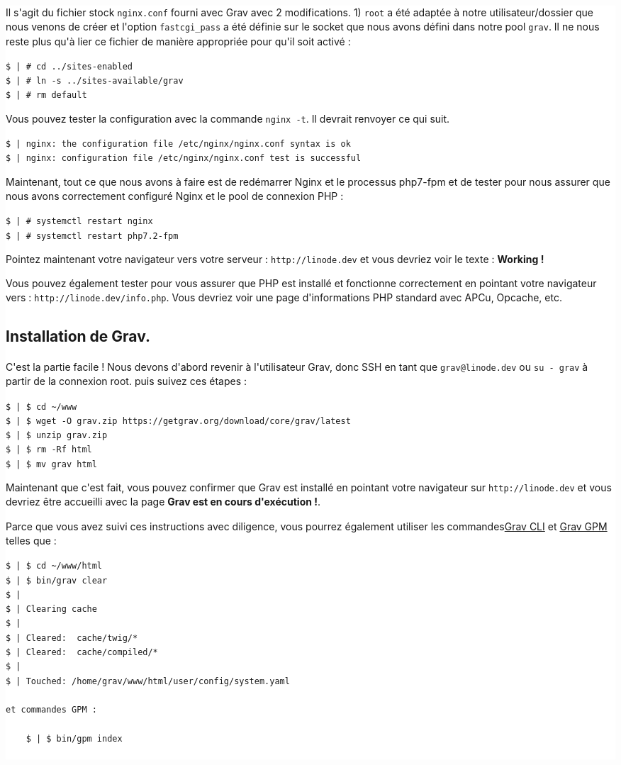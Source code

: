Il s'agit du fichier stock `nginx.conf` fourni avec Grav avec 2 modifications. 1) `root` a été adaptée à notre utilisateur/dossier que nous venons de créer et l'option `fastcgi_pass` a été définie sur le socket que nous avons défini dans notre pool `grav`. Il ne nous reste plus qu'à lier ce fichier de manière appropriée pour qu'il soit activé :

```console
$ | # cd ../sites-enabled
$ | # ln -s ../sites-available/grav
$ | # rm default
```

Vous pouvez tester la configuration avec la commande `nginx -t`. Il devrait renvoyer ce qui suit.

```console
$ | nginx: the configuration file /etc/nginx/nginx.conf syntax is ok
$ | nginx: configuration file /etc/nginx/nginx.conf test is successful
```

Maintenant, tout ce que nous avons à faire est de redémarrer Nginx et le processus php7-fpm et de tester pour nous assurer que nous avons correctement configuré Nginx et le pool de connexion PHP :

```console
$ | # systemctl restart nginx 
$ | # systemctl restart php7.2-fpm
```

Pointez maintenant votre navigateur vers votre serveur : `http://linode.dev` et vous devriez voir le texte : **Working !**

Vous pouvez également tester pour vous assurer que PHP est installé et fonctionne correctement en pointant votre navigateur vers : `http://linode.dev/info.php`. Vous devriez voir une page d'informations PHP standard avec APCu, Opcache, etc.

<h2 id="Installation de Grav">Installation de Grav.
<a href="#Installation de Grav" class="toc-anchor after"></a></h2>

C'est la partie facile ! Nous devons d'abord revenir à l'utilisateur Grav, donc SSH en tant que `grav@linode.dev` ou `su - grav` à partir de la connexion root. puis suivez ces étapes :

```console
$ | $ cd ~/www
$ | $ wget -O grav.zip https://getgrav.org/download/core/grav/latest
$ | $ unzip grav.zip
$ | $ rm -Rf html
$ | $ mv grav html
```

Maintenant que c'est fait, vous pouvez confirmer que Grav est installé en pointant votre navigateur sur `http://linode.dev` et vous devriez être accueilli avec la page **Grav est en cours d'exécution !**.

Parce que vous avez suivi ces instructions avec diligence, vous pourrez également utiliser les commandes[Grav CLI](/cli-commandes-grav) et [Grav GPM](/cli-commandes-gpm) telles que :

```console
$ | $ cd ~/www/html
$ | $ bin/grav clear
$ | 
$ | Clearing cache
$ | 
$ | Cleared:  cache/twig/*
$ | Cleared:  cache/compiled/*
$ | 
$ | Touched: /home/grav/www/html/user/config/system.yaml

et commandes GPM :

    $ | $ bin/gpm index
    
